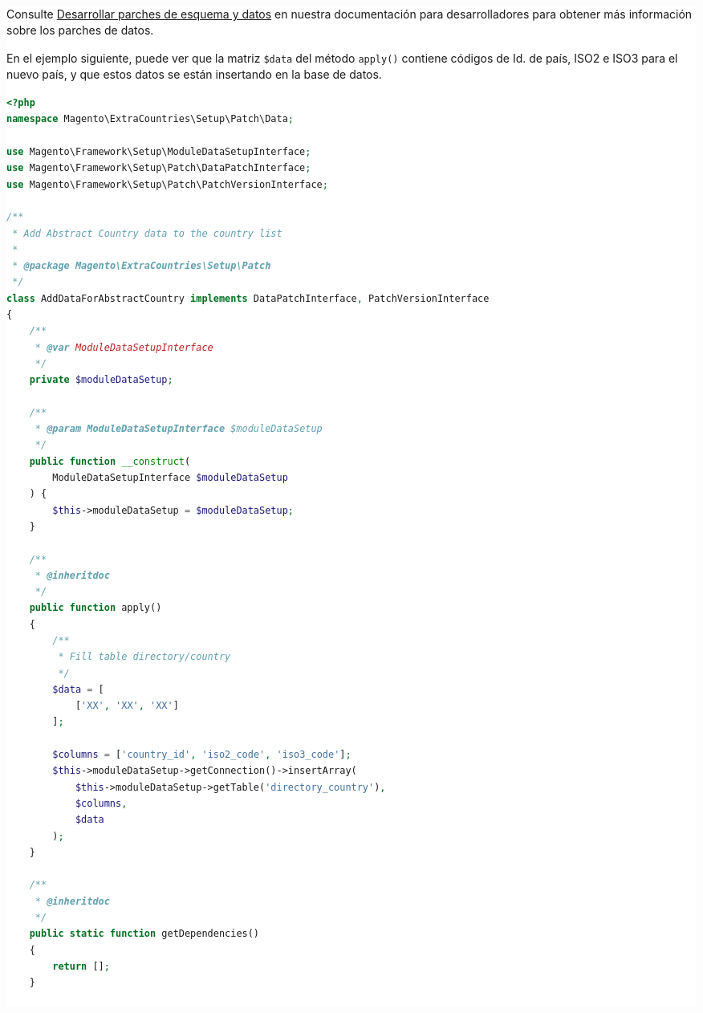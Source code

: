 Consulte [Desarrollar parches de esquema y datos](https://devdocs.magento.com/guides/v2.4/extension-dev-guide/declarative-schema/data-patches.html) en nuestra documentación para desarrolladores para obtener más información sobre los parches de datos.

En el ejemplo siguiente, puede ver que la matriz `$data` del método `apply()` contiene códigos de Id. de país, ISO2 e ISO3 para el nuevo país, y que estos datos se están insertando en la base de datos.

```php
<?php
namespace Magento\ExtraCountries\Setup\Patch\Data;
​
use Magento\Framework\Setup\ModuleDataSetupInterface;
use Magento\Framework\Setup\Patch\DataPatchInterface;
use Magento\Framework\Setup\Patch\PatchVersionInterface;
​
/**
 * Add Abstract Country data to the country list
 *
 * @package Magento\ExtraCountries\Setup\Patch
 */
class AddDataForAbstractCountry implements DataPatchInterface, PatchVersionInterface
{
    /**
     * @var ModuleDataSetupInterface
     */
    private $moduleDataSetup;
​
    /**
     * @param ModuleDataSetupInterface $moduleDataSetup
     */
    public function __construct(
        ModuleDataSetupInterface $moduleDataSetup
    ) {
        $this->moduleDataSetup = $moduleDataSetup;
    }
​
    /**
     * @inheritdoc
     */
    public function apply()
    {
        /**
         * Fill table directory/country
         */
        $data = [
            ['XX', 'XX', 'XX']
        ];
​
        $columns = ['country_id', 'iso2_code', 'iso3_code'];
        $this->moduleDataSetup->getConnection()->insertArray(
            $this->moduleDataSetup->getTable('directory_country'),
            $columns,
            $data
        );
    }
​
    /**
     * @inheritdoc
     */
    public static function getDependencies()
    {
        return [];
    }
​
```